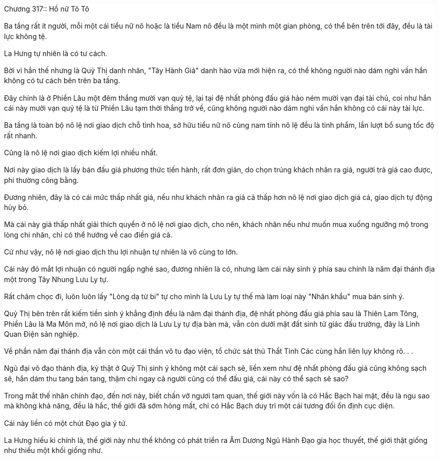 




Chương 317:: Hồ nữ Tô Tô


Ba tầng rất ít người, mỗi một cái tiểu nữ nô hoặc là tiểu Nam nô đều là một mình một gian phòng, có thể bên trên tới đây, đều là tài lực không tệ.

La Hưng tự nhiên là có tư cách.

Bởi vì hắn thế nhưng là Quỷ Thị danh nhân, "Tây Hành Giả" danh hào vừa mới hiện ra, có thể không người nào dám nghi vấn hắn không có tư cách bên trên ba tầng.

Đây chính là ở Phiền Lâu một đêm thắng mười vạn quỷ tệ, lại tại đệ nhất phòng đấu giá hào ném mười vạn đại tài chủ, coi như hắn cái này mười vạn quỷ tệ là từ Phiền Lâu tạm thời thắng trở về, cũng không người nào dám nghi vấn hắn không có cái này tài lực.

Ba tầng là toàn bộ nô lệ nơi giao dịch chỗ tinh hoa, sở hữu tiểu nữ nô cùng nam tính nô lệ đều là tinh phẩm, lần lượt bổ sung tốc độ rất nhanh.

Cũng là nô lệ nơi giao dịch kiếm lợi nhiều nhất.

Nơi này giao dịch là lấy bán đấu giá phương thức tiến hành, rất đơn giản, do chọn trúng khách nhân ra giá, người trả giá cao được, phi thường công bằng.

Đương nhiên, đây là có cái mức thấp nhất giá, nếu như khách nhân ra giá cả thấp hơn nô lệ nơi giao dịch giá cả, giao dịch tự động hủy bỏ.

Mà cái này giá thấp nhất giải thích quyền ở nô lệ nơi giao dịch, cho nên, khách nhân nếu như muốn mua xuống ngưỡng mộ trong lòng chi nhân, chỉ có thể hướng về cao điền giá cả.

Cứ như vậy, nô lệ nơi giao dịch thu lợi nhuận tự nhiên là vô cùng to lớn.

Cái này đỏ mắt lợi nhuận có người ngấp nghé sao, đương nhiên là có, nhưng làm cái này sinh ý phía sau chính là năm đại thánh địa một trong Tây Nhung Lưu Ly tự.

Rất châm chọc đi, luôn luôn lấy "Lòng dạ từ bi" tự cho mình là Lưu Ly tự thế mà làm loại này "Nhân khẩu" mua bán sinh ý.

Quỷ Thị bên trên rất kiếm tiền sinh ý khẳng định đều là năm đại thánh địa, đệ nhất phòng đấu giá phía sau là Thiên Lam Tông, Phiền Lâu là Ma Môn mở, nô lệ nơi giao dịch là Lưu Ly tự địa bàn mà, vẫn còn dưới mặt đất sinh tử giác đấu trường, đây là Linh Quan Điện sản nghiệp.

Về phần năm đại thánh địa vẫn còn một cái thần võ tu đạo viện, tổ chức sát thủ Thất Tinh Các cùng hắn liên lụy không rõ. . .

Ngũ đại võ đạo thánh địa, kỳ thật ở Quỷ Thị sinh ý không một cái sạch sẽ, liền xem như đệ nhất phòng đấu giá cũng không sạch sẽ, hắn dám thu tang bán tang, thậm chí ngay cả người cũng có thể đấu giá, cái này có thể sạch sẽ sao?

Trong mắt thế nhân chính đạo, đến nơi này, biết chấn vỡ ngươi tam quan, thế giới này vốn là có Hắc Bạch hai mặt, đều là ngu sao mà không khả năng, đều là hắc, thế giới đã sớm hỏng mất, chỉ có Hắc Bạch duy trì một cái tương đối ổn định cục diện.

Cái này liền có một chút Đạo gia ý tứ.

La Hưng hiếu kì chính là, thế giới này như thế không có phát triển ra Âm Dương Ngũ Hành Đạo gia học thuyết, thế giới thật giống như thiếu một khối giống như.
